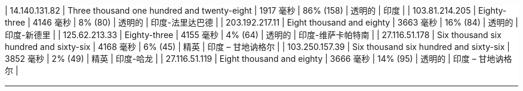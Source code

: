 | 14.140.131.82 | Three thousand one hundred and twenty-eight | 1917 毫秒 | 86% (158) | 透明的 | 印度 |
| 103.81.214.205 | Eighty-three | 4146 毫秒 | 8% (80) | 透明的 | 印度-法里达巴德 |
| 203.192.217.11 | Eight thousand and eighty | 3663 毫秒 | 16% (84) | 透明的 | 印度-新德里 |
| 125.62.213.33 | Eighty-three | 4155 毫秒 | 4% (64) | 透明的 | 印度-维萨卡帕特南 |
| 27.116.51.178 | Six thousand six hundred and sixty-six | 4168 毫秒 | 6% (45) | 精英 | 印度 – 甘地讷格尔 |
| 103.250.157.39 | Six thousand six hundred and sixty-six | 3852 毫秒 | 2% (49) | 精英 | 印度-哈龙 |
| 27.116.51.119 | Eight thousand and eighty | 3666 毫秒 | 14% (95) | 透明的 | 印度 – 甘地讷格尔 |

* * ***